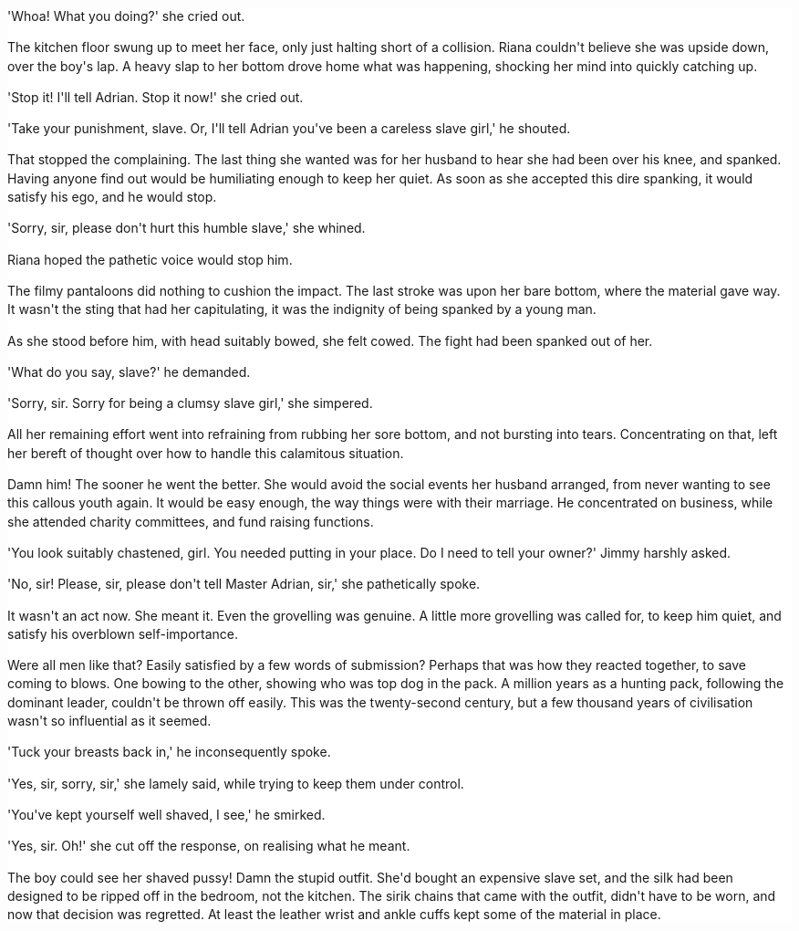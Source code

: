  'Whoa! What you doing?' she cried out. 

 The kitchen floor swung up to meet her face, only just halting short of a collision. Riana couldn't believe she was upside down, over the boy's lap. A heavy slap to her bottom drove home what was happening, shocking her mind into quickly catching up. 

 'Stop it! I'll tell Adrian. Stop it now!' she cried out. 

 'Take your punishment, slave. Or, I'll tell Adrian you've been a careless slave girl,' he shouted. 

 That stopped the complaining. The last thing she wanted was for her husband to hear she had been over his knee, and spanked. Having anyone find out would be humiliating enough to keep her quiet. As soon as she accepted this dire spanking, it would satisfy his ego, and he would stop. 

 'Sorry, sir, please don't hurt this humble slave,' she whined. 

 Riana hoped the pathetic voice would stop him. 

 The filmy pantaloons did nothing to cushion the impact. The last stroke was upon her bare bottom, where the material gave way. It wasn't the sting that had her capitulating, it was the indignity of being spanked by a young man. 

 As she stood before him, with head suitably bowed, she felt cowed. The fight had been spanked out of her. 

 'What do you say, slave?' he demanded. 

 'Sorry, sir. Sorry for being a clumsy slave girl,' she simpered. 

 All her remaining effort went into refraining from rubbing her sore bottom, and not bursting into tears. Concentrating on that, left her bereft of thought over how to handle this calamitous situation. 

 Damn him! The sooner he went the better. She would avoid the social events her husband arranged, from never wanting to see this callous youth again. It would be easy enough, the way things were with their marriage. He concentrated on business, while she attended charity committees, and fund raising functions. 

 'You look suitably chastened, girl. You needed putting in your place. Do I need to tell your owner?' Jimmy harshly asked. 

 'No, sir! Please, sir, please don't tell Master Adrian, sir,' she pathetically spoke. 

 It wasn't an act now. She meant it. Even the grovelling was genuine. A little more grovelling was called for, to keep him quiet, and satisfy his overblown self-importance. 

 Were all men like that? Easily satisfied by a few words of submission? Perhaps that was how they reacted together, to save coming to blows. One bowing to the other, showing who was top dog in the pack. A million years as a hunting pack, following the dominant leader, couldn't be thrown off easily. This was the twenty-second century, but a few thousand years of civilisation wasn't so influential as it seemed. 

 'Tuck your breasts back in,' he inconsequently spoke. 

 'Yes, sir, sorry, sir,' she lamely said, while trying to keep them under control. 

 'You've kept yourself well shaved, I see,' he smirked. 

 'Yes, sir. Oh!' she cut off the response, on realising what he meant. 

 The boy could see her shaved pussy! Damn the stupid outfit. She'd bought an expensive slave set, and the silk had been designed to be ripped off in the bedroom, not the kitchen. The sirik chains that came with the outfit, didn't have to be worn, and now that decision was regretted. At least the leather wrist and ankle cuffs kept some of the material in place. 
